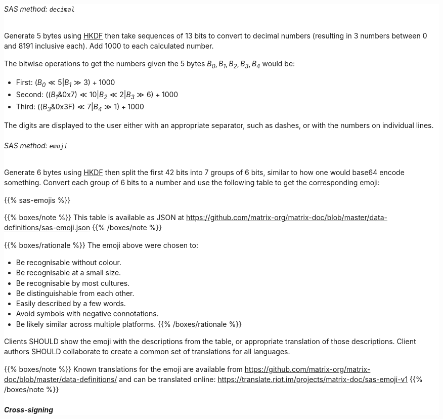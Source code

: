 ###### SAS method: `decimal`

Generate 5 bytes using [HKDF](#hkdf-calculation) then take sequences of 13 bits
to convert to decimal numbers (resulting in 3 numbers between 0 and 8191
inclusive each). Add 1000 to each calculated number.

The bitwise operations to get the numbers given the 5 bytes
*B<sub>0</sub>*, *B<sub>1</sub>*, *B<sub>2</sub>*, *B<sub>3</sub>*, *B<sub>4</sub>*
would be:

-   First: (*B<sub>0</sub>* ≪ 5|*B<sub>1</sub>* ≫ 3) + 1000
-   Second:
    ((*B<sub>1</sub>*&0x7) ≪ 10|*B<sub>2</sub>* ≪ 2|*B<sub>3</sub>* ≫ 6) + 1000
-   Third: ((*B<sub>3</sub>*&0x3F) ≪ 7|*B<sub>4</sub>* ≫ 1) + 1000

The digits are displayed to the user either with an appropriate
separator, such as dashes, or with the numbers on individual lines.

###### SAS method: `emoji`

Generate 6 bytes using [HKDF](#hkdf-calculation) then split the first 42 bits
into 7 groups of 6 bits, similar to how one would base64 encode
something. Convert each group of 6 bits to a number and use the
following table to get the corresponding emoji:

{{% sas-emojis %}}

{{% boxes/note %}}
This table is available as JSON at
<https://github.com/matrix-org/matrix-doc/blob/master/data-definitions/sas-emoji.json>
{{% /boxes/note %}}

{{% boxes/rationale %}}
The emoji above were chosen to:

-   Be recognisable without colour.
-   Be recognisable at a small size.
-   Be recognisable by most cultures.
-   Be distinguishable from each other.
-   Easily described by a few words.
-   Avoid symbols with negative connotations.
-   Be likely similar across multiple platforms.
{{% /boxes/rationale %}}

Clients SHOULD show the emoji with the descriptions from the table, or
appropriate translation of those descriptions. Client authors SHOULD
collaborate to create a common set of translations for all languages.

{{% boxes/note %}}
Known translations for the emoji are available from
<https://github.com/matrix-org/matrix-doc/blob/master/data-definitions/>
and can be translated online:
<https://translate.riot.im/projects/matrix-doc/sas-emoji-v1>
{{% /boxes/note %}}

##### Cross-signing
